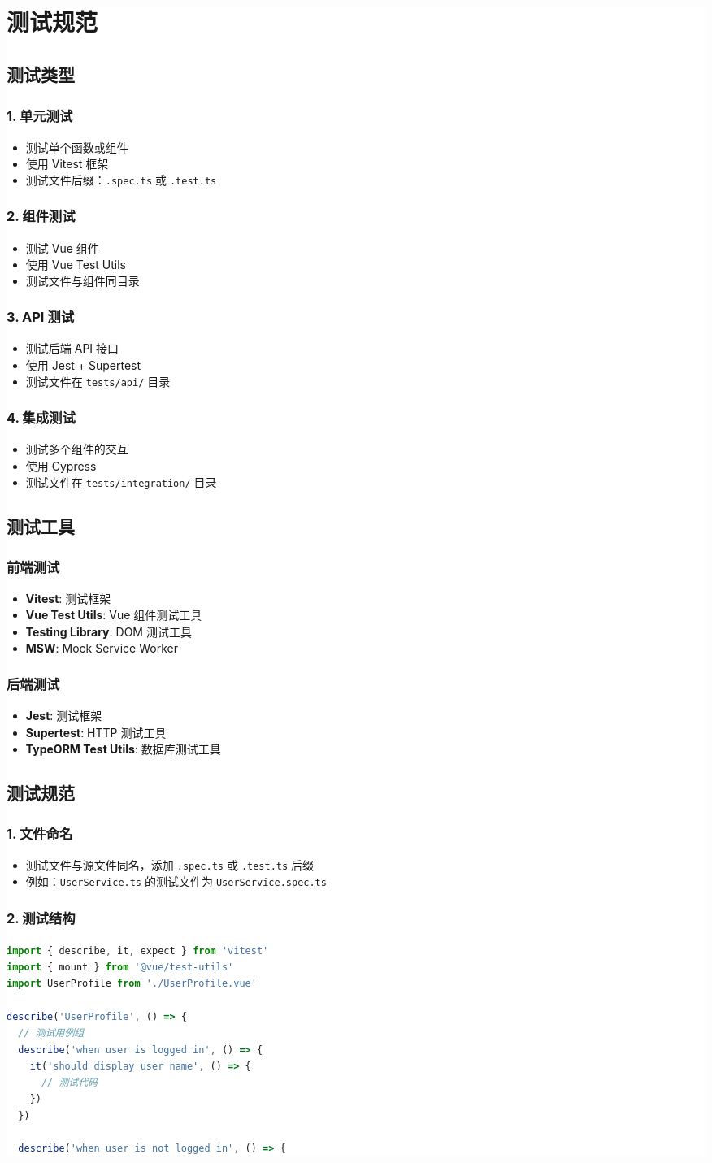 # 测试规范

## 测试类型

### 1. 单元测试
- 测试单个函数或组件
- 使用 Vitest 框架
- 测试文件后缀：`.spec.ts` 或 `.test.ts`

### 2. 组件测试
- 测试 Vue 组件
- 使用 Vue Test Utils
- 测试文件与组件同目录

### 3. API 测试
- 测试后端 API 接口
- 使用 Jest + Supertest
- 测试文件在 `tests/api/` 目录

### 4. 集成测试
- 测试多个组件的交互
- 使用 Cypress
- 测试文件在 `tests/integration/` 目录

## 测试工具

### 前端测试
- **Vitest**: 测试框架
- **Vue Test Utils**: Vue 组件测试工具
- **Testing Library**: DOM 测试工具
- **MSW**: Mock Service Worker

### 后端测试
- **Jest**: 测试框架
- **Supertest**: HTTP 测试工具
- **TypeORM Test Utils**: 数据库测试工具

## 测试规范

### 1. 文件命名
- 测试文件与源文件同名，添加 `.spec.ts` 或 `.test.ts` 后缀
- 例如：`UserService.ts` 的测试文件为 `UserService.spec.ts`

### 2. 测试结构
```typescript
import { describe, it, expect } from 'vitest'
import { mount } from '@vue/test-utils'
import UserProfile from './UserProfile.vue'

describe('UserProfile', () => {
  // 测试用例组
  describe('when user is logged in', () => {
    it('should display user name', () => {
      // 测试代码
    })
  })

  describe('when user is not logged in', () => {
```